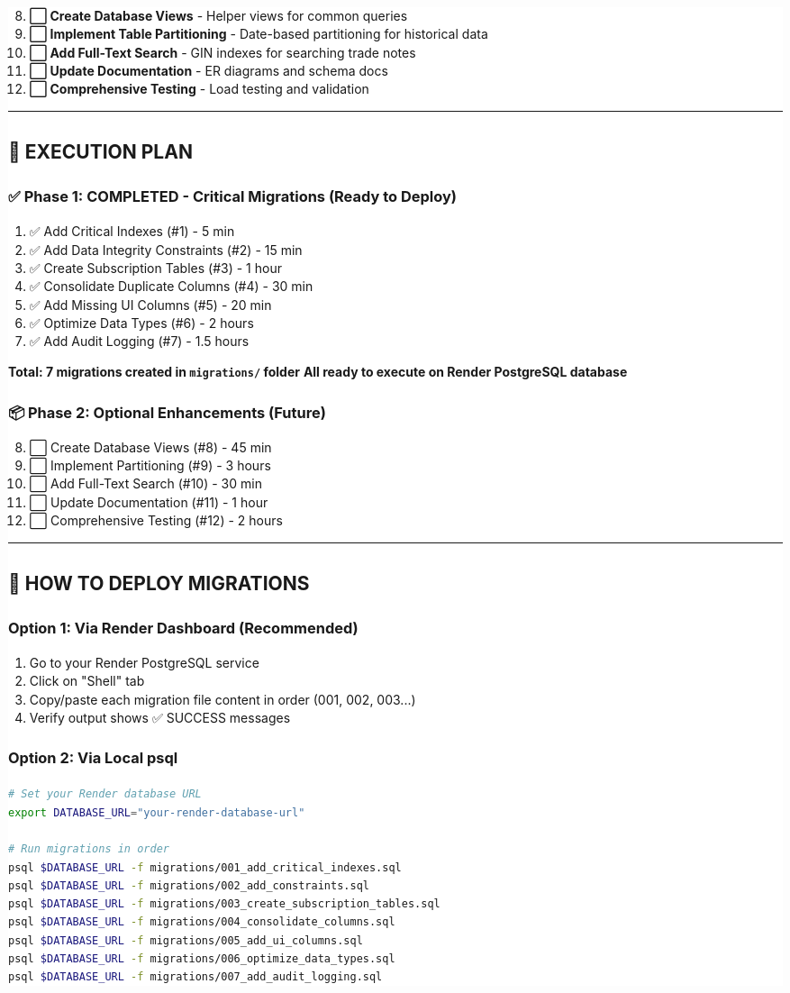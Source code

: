 8. **⬜ Create Database Views** - Helper views for common queries
9. **⬜ Implement Table Partitioning** - Date-based partitioning for historical data
10. **⬜ Add Full-Text Search** - GIN indexes for searching trade notes
11. **⬜ Update Documentation** - ER diagrams and schema docs
12. **⬜ Comprehensive Testing** - Load testing and validation

---

## 🎯 EXECUTION PLAN

### ✅ Phase 1: COMPLETED - Critical Migrations (Ready to Deploy)
1. ✅ Add Critical Indexes (#1) - 5 min
2. ✅ Add Data Integrity Constraints (#2) - 15 min
3. ✅ Create Subscription Tables (#3) - 1 hour
4. ✅ Consolidate Duplicate Columns (#4) - 30 min
5. ✅ Add Missing UI Columns (#5) - 20 min
6. ✅ Optimize Data Types (#6) - 2 hours
7. ✅ Add Audit Logging (#7) - 1.5 hours

**Total: 7 migrations created in `migrations/` folder**
**All ready to execute on Render PostgreSQL database**

### 📦 Phase 2: Optional Enhancements (Future)
8. ⬜ Create Database Views (#8) - 45 min
9. ⬜ Implement Partitioning (#9) - 3 hours
10. ⬜ Add Full-Text Search (#10) - 30 min
11. ⬜ Update Documentation (#11) - 1 hour
12. ⬜ Comprehensive Testing (#12) - 2 hours

---

## 🚀 HOW TO DEPLOY MIGRATIONS

### Option 1: Via Render Dashboard (Recommended)
1. Go to your Render PostgreSQL service
2. Click on "Shell" tab
3. Copy/paste each migration file content in order (001, 002, 003...)
4. Verify output shows ✅ SUCCESS messages

### Option 2: Via Local psql
```bash
# Set your Render database URL
export DATABASE_URL="your-render-database-url"

# Run migrations in order
psql $DATABASE_URL -f migrations/001_add_critical_indexes.sql
psql $DATABASE_URL -f migrations/002_add_constraints.sql
psql $DATABASE_URL -f migrations/003_create_subscription_tables.sql
psql $DATABASE_URL -f migrations/004_consolidate_columns.sql
psql $DATABASE_URL -f migrations/005_add_ui_columns.sql
psql $DATABASE_URL -f migrations/006_optimize_data_types.sql
psql $DATABASE_URL -f migrations/007_add_audit_logging.sql
```
